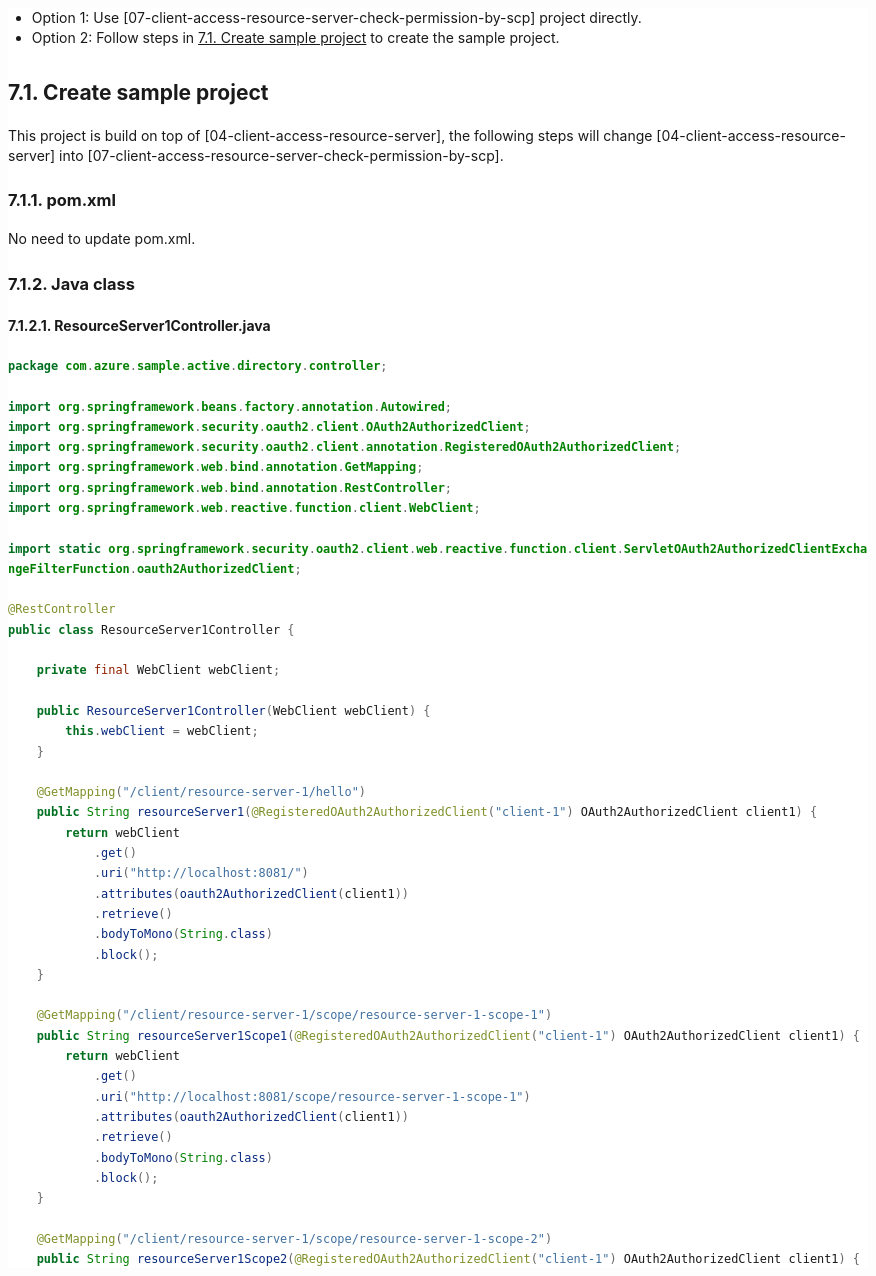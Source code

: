 - Option 1: Use [07-client-access-resource-server-check-permission-by-scp] project directly.
- Option 2: Follow steps in [7.1. Create sample project](#71-create-sample-project) to create the sample project.

## 7.1. Create sample project
This project is build on top of [04-client-access-resource-server], the following steps will change [04-client-access-resource-server] into [07-client-access-resource-server-check-permission-by-scp].

### 7.1.1. pom.xml
No need to update pom.xml.

### 7.1.2. Java class

#### 7.1.2.1. ResourceServer1Controller.java
```java
package com.azure.sample.active.directory.controller;

import org.springframework.beans.factory.annotation.Autowired;
import org.springframework.security.oauth2.client.OAuth2AuthorizedClient;
import org.springframework.security.oauth2.client.annotation.RegisteredOAuth2AuthorizedClient;
import org.springframework.web.bind.annotation.GetMapping;
import org.springframework.web.bind.annotation.RestController;
import org.springframework.web.reactive.function.client.WebClient;

import static org.springframework.security.oauth2.client.web.reactive.function.client.ServletOAuth2AuthorizedClientExchangeFilterFunction.oauth2AuthorizedClient;

@RestController
public class ResourceServer1Controller {

    private final WebClient webClient;

    public ResourceServer1Controller(WebClient webClient) {
        this.webClient = webClient;
    }

    @GetMapping("/client/resource-server-1/hello")
    public String resourceServer1(@RegisteredOAuth2AuthorizedClient("client-1") OAuth2AuthorizedClient client1) {
        return webClient
            .get()
            .uri("http://localhost:8081/")
            .attributes(oauth2AuthorizedClient(client1))
            .retrieve()
            .bodyToMono(String.class)
            .block();
    }

    @GetMapping("/client/resource-server-1/scope/resource-server-1-scope-1")
    public String resourceServer1Scope1(@RegisteredOAuth2AuthorizedClient("client-1") OAuth2AuthorizedClient client1) {
        return webClient
            .get()
            .uri("http://localhost:8081/scope/resource-server-1-scope-1")
            .attributes(oauth2AuthorizedClient(client1))
            .retrieve()
            .bodyToMono(String.class)
            .block();
    }

    @GetMapping("/client/resource-server-1/scope/resource-server-1-scope-2")
    public String resourceServer1Scope2(@RegisteredOAuth2AuthorizedClient("client-1") OAuth2AuthorizedClient client1) {
```